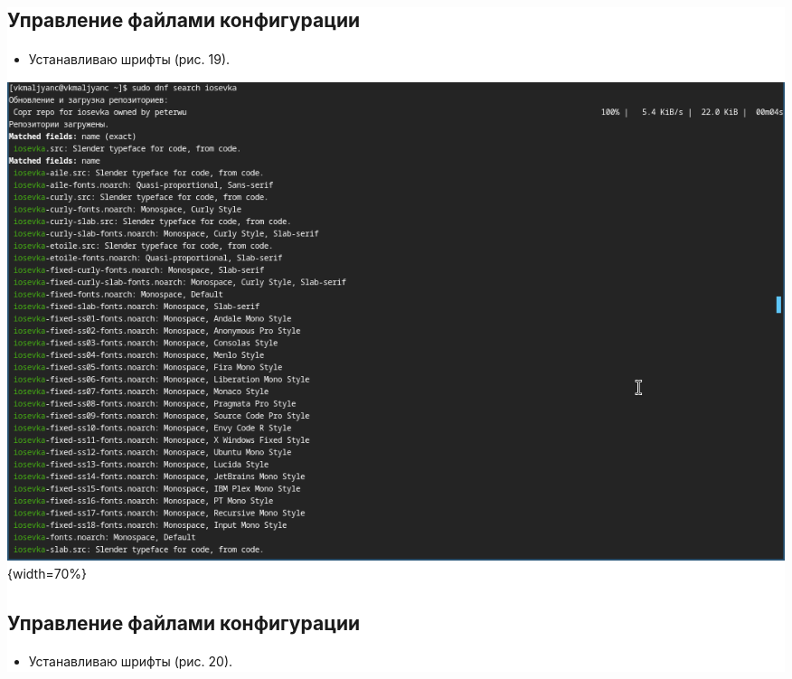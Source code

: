 ## Управление файлами конфигурации

- Устанавливаю шрифты (рис. 19).

![Установка шрифтов](image/19.png){width=70%}

## Управление файлами конфигурации

- Устанавливаю шрифты (рис. 20).
